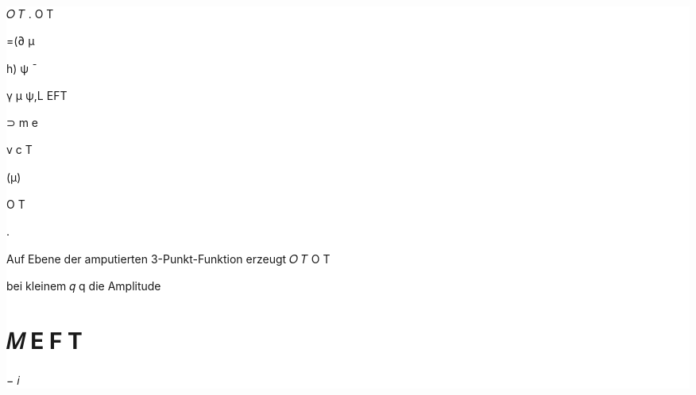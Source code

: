 𝑂
𝑇
.
O
T
	​

=(∂
μ
	​

h)
ψ
ˉ
	​

γ
μ
ψ,L
EFT
	​

⊃
m
e
	​

v
c
T
	​

(μ)
	​

O
T
	​

.

Auf Ebene der amputierten 3-Punkt-Funktion erzeugt 
𝑂
𝑇
O
T
	​

 bei kleinem 
𝑞
q die Amplitude

𝑀
E
F
T
=
−
𝑖
 